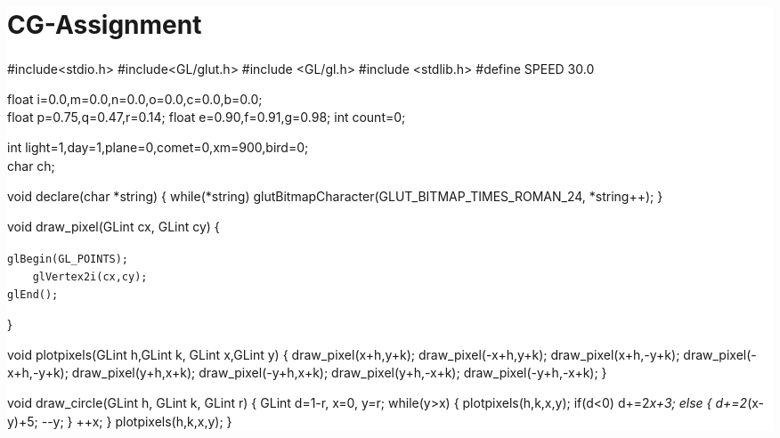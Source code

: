# CG-Assignment
#include<stdio.h>
#include<GL/glut.h>
#include <GL/gl.h>
#include <stdlib.h>
#define SPEED 30.0

float i=0.0,m=0.0,n=0.0,o=0.0,c=0.0,b=0.0;  
float p=0.75,q=0.47,r=0.14; 
float e=0.90,f=0.91,g=0.98;
int count=0;

int light=1,day=1,plane=0,comet=0,xm=900,bird=0;      
char ch;

void declare(char *string)
{
     while(*string)
        glutBitmapCharacter(GLUT_BITMAP_TIMES_ROMAN_24, *string++);
}

void draw_pixel(GLint cx, GLint cy)
{

	glBegin(GL_POINTS);
		glVertex2i(cx,cy);
	glEnd();
}

void plotpixels(GLint h,GLint k, GLint x,GLint y)
{
	draw_pixel(x+h,y+k);
	draw_pixel(-x+h,y+k);
	draw_pixel(x+h,-y+k);
	draw_pixel(-x+h,-y+k);
	draw_pixel(y+h,x+k);
	draw_pixel(-y+h,x+k);
	draw_pixel(y+h,-x+k);
	draw_pixel(-y+h,-x+k);
}

void draw_circle(GLint h, GLint k, GLint r)
{
	GLint d=1-r, x=0, y=r;
	while(y>x)
	{
		plotpixels(h,k,x,y);
		if(d<0) d+=2*x+3;
		else
		{
			d+=2*(x-y)+5;
			--y;
		}
		++x;
	}
	plotpixels(h,k,x,y);
}
